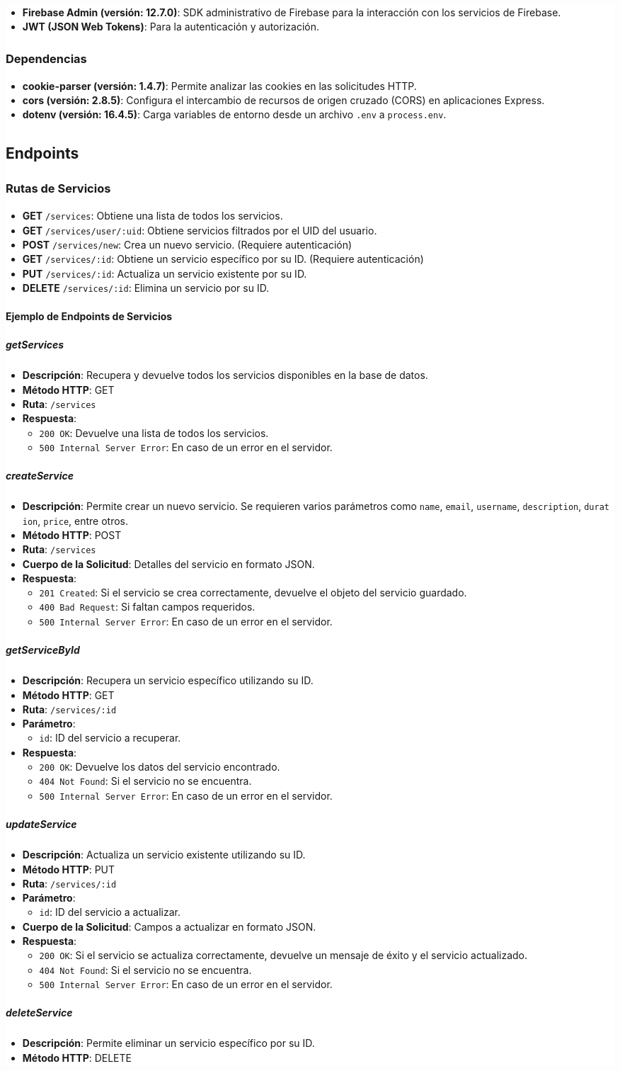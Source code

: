 - **Firebase Admin (versión: 12.7.0)**: SDK administrativo de Firebase para la interacción con los servicios de Firebase.
- **JWT (JSON Web Tokens)**: Para la autenticación y autorización.
### Dependencias
- **cookie-parser (versión: 1.4.7)**: Permite analizar las cookies en las solicitudes HTTP.
- **cors (versión: 2.8.5)**: Configura el intercambio de recursos de origen cruzado (CORS) en aplicaciones Express.
- **dotenv (versión: 16.4.5)**: Carga variables de entorno desde un archivo `.env` a `process.env`.
## Endpoints
### Rutas de Servicios
- **GET** `/services`: Obtiene una lista de todos los servicios.
- **GET** `/services/user/:uid`: Obtiene servicios filtrados por el UID del usuario.
- **POST** `/services/new`: Crea un nuevo servicio. (Requiere autenticación)
- **GET** `/services/:id`: Obtiene un servicio específico por su ID. (Requiere autenticación)
- **PUT** `/services/:id`: Actualiza un servicio existente por su ID.
- **DELETE** `/services/:id`: Elimina un servicio por su ID.
#### Ejemplo de Endpoints de Servicios
##### getServices
- **Descripción**: Recupera y devuelve todos los servicios disponibles en la base de datos.
- **Método HTTP**: GET
- **Ruta**: `/services`
- **Respuesta**:
    - `200 OK`: Devuelve una lista de todos los servicios.
    - `500 Internal Server Error`: En caso de un error en el servidor.
##### createService
- **Descripción**: Permite crear un nuevo servicio. Se requieren varios parámetros como `name`, `email`, `username`, `description`, `duration`, `price`, entre otros.
- **Método HTTP**: POST
- **Ruta**: `/services`
- **Cuerpo de la Solicitud**: Detalles del servicio en formato JSON.
- **Respuesta**:
    - `201 Created`: Si el servicio se crea correctamente, devuelve el objeto del servicio guardado.
    - `400 Bad Request`: Si faltan campos requeridos.
    - `500 Internal Server Error`: En caso de un error en el servidor.
##### getServiceById
- **Descripción**: Recupera un servicio específico utilizando su ID.
- **Método HTTP**: GET
- **Ruta**: `/services/:id`
- **Parámetro**:
    - `id`: ID del servicio a recuperar.
- **Respuesta**:
    - `200 OK`: Devuelve los datos del servicio encontrado.
    - `404 Not Found`: Si el servicio no se encuentra.
    - `500 Internal Server Error`: En caso de un error en el servidor.
##### updateService
- **Descripción**: Actualiza un servicio existente utilizando su ID.
- **Método HTTP**: PUT
- **Ruta**: `/services/:id`
- **Parámetro**:
    - `id`: ID del servicio a actualizar.
- **Cuerpo de la Solicitud**: Campos a actualizar en formato JSON.
- **Respuesta**:
    - `200 OK`: Si el servicio se actualiza correctamente, devuelve un mensaje de éxito y el servicio actualizado.
    - `404 Not Found`: Si el servicio no se encuentra.
    - `500 Internal Server Error`: En caso de un error en el servidor.
##### deleteService
- **Descripción**: Permite eliminar un servicio específico por su ID.
- **Método HTTP**: DELETE